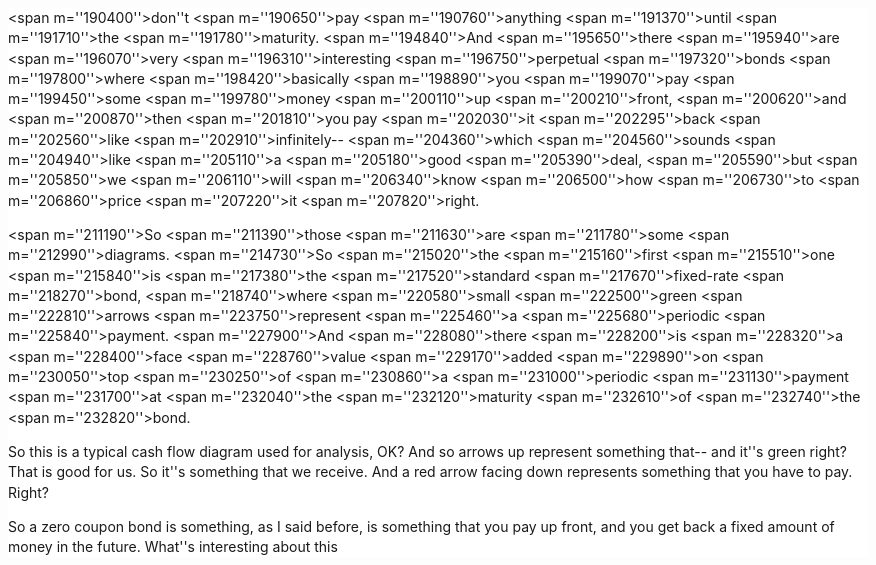   <span m=''190400''>don''t</span> <span m=''190650''>pay</span> <span m=''190760''>anything</span>
  <span m=''191370''>until</span> <span m=''191710''>the</span> <span m=''191780''>maturity.</span>
  <span m=''194840''>And</span> <span m=''195650''>there</span> <span m=''195940''>are</span>
  <span m=''196070''>very</span> <span m=''196310''>interesting</span> <span m=''196750''>perpetual</span>
  <span m=''197320''>bonds</span> <span m=''197800''>where</span> <span m=''198420''>basically</span>
  <span m=''198890''>you</span> <span m=''199070''>pay</span> <span m=''199450''>some</span>
  <span m=''199780''>money</span> <span m=''200110''>up</span> <span m=''200210''>front,</span>
  <span m=''200620''>and</span> <span m=''200870''>then</span> <span m=''201810''>you
  pay</span> <span m=''202030''>it</span> <span m=''202295''>back</span> <span m=''202560''>like</span>
  <span m=''202910''>infinitely--</span> <span m=''204360''>which</span> <span m=''204560''>sounds</span>
  <span m=''204940''>like</span> <span m=''205110''>a</span> <span m=''205180''>good</span>
  <span m=''205390''>deal,</span> <span m=''205590''>but</span> <span m=''205850''>we</span>
  <span m=''206110''>will</span> <span m=''206340''>know</span> <span m=''206500''>how</span>
  <span m=''206730''>to</span> <span m=''206860''>price</span> <span m=''207220''>it</span>
  <span m=''207820''>right.</span> </p><p><span m=''211190''>So</span> <span m=''211390''>those</span>
  <span m=''211630''>are</span> <span m=''211780''>some</span> <span m=''212990''>diagrams.</span>
  <span m=''214730''>So</span> <span m=''215020''>the</span> <span m=''215160''>first</span>
  <span m=''215510''>one</span> <span m=''215840''>is</span> <span m=''217380''>the</span>
  <span m=''217520''>standard</span> <span m=''217670''>fixed-rate</span> <span m=''218270''>bond,</span>
  <span m=''218740''>where</span> <span m=''220580''>small</span> <span m=''222500''>green</span>
  <span m=''222810''>arrows</span> <span m=''223750''>represent</span> <span m=''225460''>a</span>
  <span m=''225680''>periodic</span> <span m=''225840''>payment.</span> <span m=''227900''>And</span>
  <span m=''228080''>there</span> <span m=''228200''>is</span> <span m=''228320''>a</span>
  <span m=''228400''>face</span> <span m=''228760''>value</span> <span m=''229170''>added</span>
  <span m=''229890''>on</span> <span m=''230050''>top</span> <span m=''230250''>of</span>
  <span m=''230860''>a</span> <span m=''231000''>periodic</span> <span m=''231130''>payment</span>
  <span m=''231700''>at</span> <span m=''232040''>the</span> <span m=''232120''>maturity</span>
  <span m=''232610''>of</span> <span m=''232740''>the</span> <span m=''232820''>bond.</span>
  </p><p><span m=''236680''>So</span> <span m=''237450''>this</span> <span m=''237670''>is</span>
  <span m=''237750''>a</span> <span m=''237820''>typical</span> <span m=''238410''>cash</span>
  <span m=''238810''>flow</span> <span m=''239020''>diagram</span> <span m=''239510''>used
  for</span> <span m=''239910''>analysis,</span> <span m=''240750''>OK?</span> <span
  m=''241300''>And</span> <span m=''242610''>so</span> <span m=''243640''>arrows</span>
  <span m=''244070''>up</span> <span m=''244430''>represent</span> <span m=''245020''>something</span>
  <span m=''245440''>that--</span> <span m=''246420''>and</span> <span m=''246520''>it''s</span>
  <span m=''246760''>green</span> <span m=''247010''>right?</span> <span m=''247180''>That</span>
  <span m=''247330''>is</span> <span m=''247430''>good</span> <span m=''247570''>for</span>
  <span m=''247800''>us.</span> <span m=''247960''>So</span> <span m=''248200''>it''s</span>
  <span m=''248400''>something</span> <span m=''248760''>that we</span> <span m=''248950''>receive.</span>
  <span m=''250470''>And</span> <span m=''250930''>a</span> <span m=''251020''>red</span>
  <span m=''251450''>arrow</span> <span m=''252700''>facing</span> <span m=''253110''>down</span>
  <span m=''253790''>represents</span> <span m=''254260''>something</span> <span m=''254680''>that</span>
  <span m=''254930''>you</span> <span m=''255090''>have</span> <span m=''255320''>to</span>
  <span m=''255450''>pay.</span> <span m=''256095''>Right?</span> </p><p><span m=''256750''>So</span>
  <span m=''260158''>a</span> <span m=''260579''>zero</span> <span m=''260980''>coupon</span>
  <span m=''261380''>bond</span> <span m=''262750''>is</span> <span m=''262920''>something,</span>
  <span m=''264010''>as</span> <span m=''264220''>I</span> <span m=''264280''>said</span>
  <span m=''264550''>before,</span> <span m=''265110''>is</span> <span m=''265240''>something</span>
  <span m=''265660''>that</span> <span m=''265810''>you</span> <span m=''265950''>pay</span>
  <span m=''266310''>up</span> <span m=''267080''>front,</span> <span m=''268370''>and</span>
  <span m=''269290''>you</span> <span m=''269520''>get</span> <span m=''269970''>back</span>
  <span m=''271140''>a</span> <span m=''271160''>fixed</span> <span m=''271520''>amount</span>
  <span m=''271860''>of</span> <span m=''271960''>money</span> <span m=''273000''>in</span>
  <span m=''273140''>the</span> <span m=''273210''>future.</span> <span m=''274250''>What''s</span>
  <span m=''274520''>interesting</span> <span m=''275030''>about</span> <span m=''275330''>this</span>